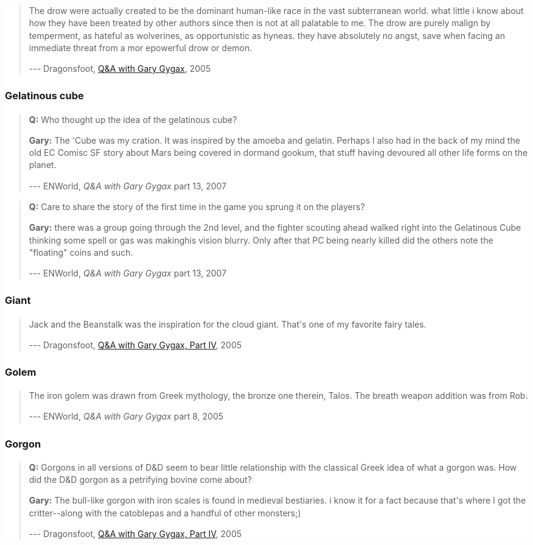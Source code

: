 > The drow were actually created to be the dominant human-like race in the vast
> subterranean world. what little i know about how they have been treated by
> other authors since then is not at all palatable to me. The drow are purely
> malign by temperment, as hateful as wolverines, as opportunistic as hyneas.
> they have absolutely no angst, save when facing an immediate threat from a mor
> epowerful drow or demon.
>
> --- Dragonsfoot, [Q&A with Gary Gygax](https://www.dragonsfoot.org/forums/viewtopic.php?p=161433#p161433), 2005

### Gelatinous cube

> __Q:__ Who thought up the idea of the gelatinous cube?
>
> __Gary:__ The 'Cube was my cration. It was inspired by the amoeba and gelatin.
> Perhaps I also had in the back of my mind the old EC Comisc SF story about
> Mars being covered in dormand gookum, that stuff having devoured all other
> life forms on the planet.
>
> --- ENWorld, _Q&A with Gary Gygax_ part 13, 2007

> __Q:__ Care to share the story of the first time in the game you sprung it on
> the players?
>
> __Gary:__ there was a group going through the 2nd level, and the fighter
> scouting ahead walked right into the Gelatinous Cube thinking some spell or
> gas was makinghis vision blurry. Only after that PC being nearly killed did
> the others note the "floating" coins and such.
>
> --- ENWorld, _Q&A with Gary Gygax_ part 13, 2007

### Giant

> Jack and the Beanstalk was the inspiration for the cloud giant. That's one of
> my favorite fairy tales. 
>
> --- Dragonsfoot, [Q&A with Gary Gygax, Part IV](https://www.dragonsfoot.org/forums/viewtopic.php?p=242958#p242958), 2005

### Golem

> The iron golem was drawn from Greek mythology, the bronze one therein, Talos.
> The breath weapon addition was from Rob.
>
> --- ENWorld, _Q&A with Gary Gygax_ part 8, 2005

### Gorgon

> __Q:__ Gorgons in all versions of D&D seem to bear little relationship with
> the classical Greek idea of what a gorgon was. How did the D&D gorgon as a
> petrifying bovine come about?
>
> __Gary:__ The bull-like gorgon with iron scales is found in medieval
> bestiaries. i know it for a fact because that's where I got the critter--along
> with the catoblepas and a handful of other monsters;)
>
> --- Dragonsfoot, [Q&A with Gary Gygax, Part IV](https://www.dragonsfoot.org/forums/viewtopic.php?p=220456#p220456), 2005
